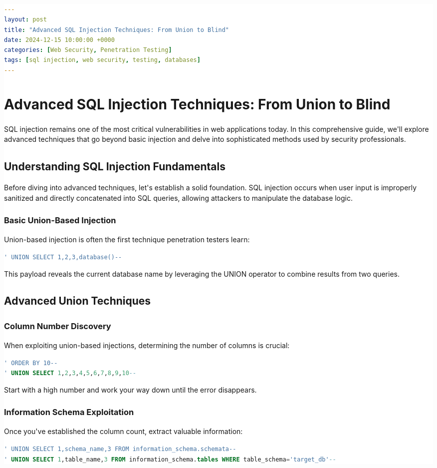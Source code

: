 ```yaml
---
layout: post
title: "Advanced SQL Injection Techniques: From Union to Blind"
date: 2024-12-15 10:00:00 +0000
categories: [Web Security, Penetration Testing]
tags: [sql injection, web security, testing, databases]
---
```


# Advanced SQL Injection Techniques: From Union to Blind

SQL injection remains one of the most critical vulnerabilities in web applications today. In this comprehensive guide, we'll explore advanced techniques that go beyond basic injection and delve into sophisticated methods used by security professionals.

## Understanding SQL Injection Fundamentals

Before diving into advanced techniques, let's establish a solid foundation. SQL injection occurs when user input is improperly sanitized and directly concatenated into SQL queries, allowing attackers to manipulate the database logic.

### Basic Union-Based Injection

Union-based injection is often the first technique penetration testers learn:

```sql
' UNION SELECT 1,2,3,database()--
```

This payload reveals the current database name by leveraging the UNION operator to combine results from two queries.

## Advanced Union Techniques

### Column Number Discovery

When exploiting union-based injections, determining the number of columns is crucial:

```sql
' ORDER BY 10--
' UNION SELECT 1,2,3,4,5,6,7,8,9,10--
```

Start with a high number and work your way down until the error disappears.

### Information Schema Exploitation

Once you've established the column count, extract valuable information:

```sql
' UNION SELECT 1,schema_name,3 FROM information_schema.schemata--
' UNION SELECT 1,table_name,3 FROM information_schema.tables WHERE table_schema='target_db'--
```
